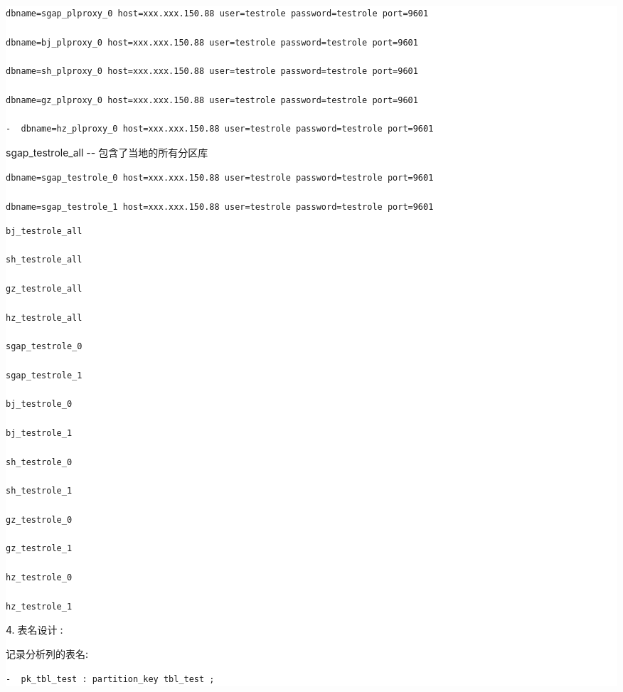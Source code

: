 ```  
dbname=sgap_plproxy_0 host=xxx.xxx.150.88 user=testrole password=testrole port=9601  
  
dbname=bj_plproxy_0 host=xxx.xxx.150.88 user=testrole password=testrole port=9601  
  
dbname=sh_plproxy_0 host=xxx.xxx.150.88 user=testrole password=testrole port=9601  
  
dbname=gz_plproxy_0 host=xxx.xxx.150.88 user=testrole password=testrole port=9601  
  
-  dbname=hz_plproxy_0 host=xxx.xxx.150.88 user=testrole password=testrole port=9601  
```  
  
sgap_testrole_all -- 包含了当地的所有分区库  
  
```  
dbname=sgap_testrole_0 host=xxx.xxx.150.88 user=testrole password=testrole port=9601  
  
dbname=sgap_testrole_1 host=xxx.xxx.150.88 user=testrole password=testrole port=9601  
```  
  
```  
bj_testrole_all  
  
sh_testrole_all  
  
gz_testrole_all  
  
hz_testrole_all  
  
sgap_testrole_0  
  
sgap_testrole_1  
  
bj_testrole_0  
  
bj_testrole_1  
  
sh_testrole_0  
  
sh_testrole_1  
  
gz_testrole_0  
  
gz_testrole_1  
  
hz_testrole_0  
  
hz_testrole_1  
```  
  
4\. 表名设计 :  
  
记录分析列的表名:  
  
```  
-  pk_tbl_test : partition_key tbl_test ;  
```  
  